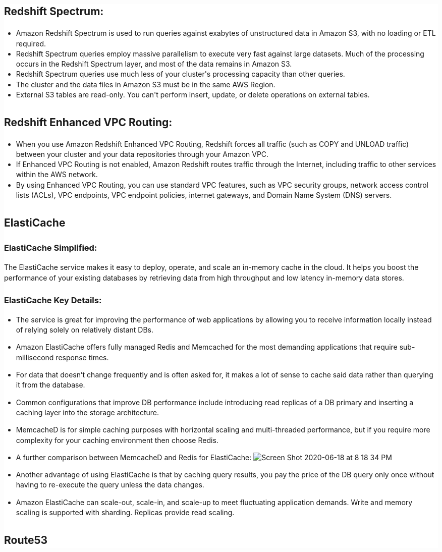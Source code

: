## Redshift Spectrum:
- Amazon Redshift Spectrum is used to run queries against exabytes of unstructured data in Amazon S3, with no loading or ETL required.
- Redshift Spectrum queries employ massive parallelism to execute very fast against large datasets. Much of the processing occurs in the Redshift Spectrum layer, and most of the data remains in Amazon S3.
- Redshift Spectrum queries use much less of your cluster's processing capacity than other queries.
- The cluster and the data files in Amazon S3 must be in the same AWS Region.
- External S3 tables are read-only. You can't perform insert, update, or delete operations on external tables. 

## Redshift Enhanced VPC Routing:
- When you use Amazon Redshift Enhanced VPC Routing, Redshift forces all traffic (such as COPY and UNLOAD traffic) between your cluster and your data repositories through your Amazon VPC. 
- If Enhanced VPC Routing is not enabled, Amazon Redshift routes traffic through the Internet, including traffic to other services within the AWS network.
- By using Enhanced VPC Routing, you can use standard VPC features, such as VPC security groups, network access control lists (ACLs), VPC endpoints, VPC endpoint policies, internet gateways, and Domain Name System (DNS) servers.

  
## ElastiCache

### ElastiCache Simplified:
The ElastiCache service makes it easy to deploy, operate, and scale an in-memory cache in the cloud. It helps you boost the performance of your existing databases by retrieving data from high throughput and low latency in-memory data stores.

### ElastiCache Key Details:
- The service is great for improving the performance of web applications by allowing you to receive information locally instead of relying solely on relatively distant DBs.
- Amazon ElastiCache offers fully managed Redis and Memcached for the most demanding applications that require sub-millisecond response times.
- For data that doesn’t change frequently and is often asked for, it makes a lot of sense to cache said data rather than querying it from the database.
- Common configurations that improve DB performance include introducing read replicas of a DB primary and inserting a caching layer into the storage architecture. 
- MemcacheD is for simple caching purposes with horizontal scaling and multi-threaded performance, but if you require more complexity for your caching environment then choose Redis.
- A further comparison between MemcacheD and Redis for ElastiCache:
![Screen Shot 2020-06-18 at 8 18 34 PM](https://user-images.githubusercontent.com/13093517/85083820-edc1b480-b1a0-11ea-88b0-15f90bd60282.png)

- Another advantage of using ElastiCache is that by caching query results, you pay the price of the DB query only once without having to re-execute the query unless the data changes.
- Amazon ElastiCache can scale-out, scale-in, and scale-up to meet fluctuating application demands. Write and memory scaling is supported with sharding. Replicas provide read scaling.

## Route53
